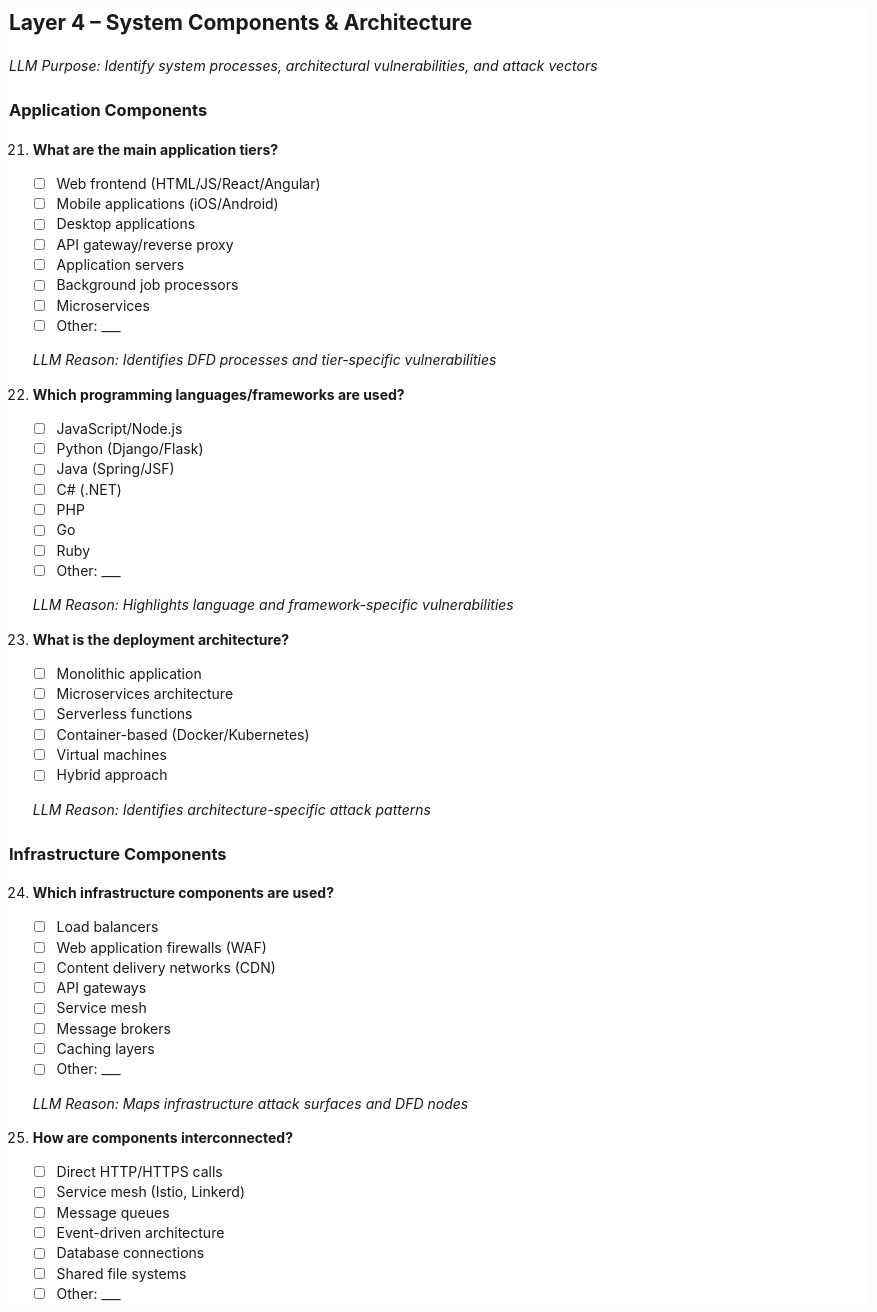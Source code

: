 
## Layer 4 – System Components & Architecture
*LLM Purpose: Identify system processes, architectural vulnerabilities, and attack vectors*

### Application Components
21. **What are the main application tiers?**
    - [ ] Web frontend (HTML/JS/React/Angular)
    - [ ] Mobile applications (iOS/Android)
    - [ ] Desktop applications
    - [ ] API gateway/reverse proxy
    - [ ] Application servers
    - [ ] Background job processors
    - [ ] Microservices
    - [ ] Other: ___

    *LLM Reason: Identifies DFD processes and tier-specific vulnerabilities*

22. **Which programming languages/frameworks are used?**
    - [ ] JavaScript/Node.js
    - [ ] Python (Django/Flask)
    - [ ] Java (Spring/JSF)
    - [ ] C# (.NET)
    - [ ] PHP
    - [ ] Go
    - [ ] Ruby
    - [ ] Other: ___

    *LLM Reason: Highlights language and framework-specific vulnerabilities*

23. **What is the deployment architecture?**
    - [ ] Monolithic application
    - [ ] Microservices architecture
    - [ ] Serverless functions
    - [ ] Container-based (Docker/Kubernetes)
    - [ ] Virtual machines
    - [ ] Hybrid approach

    *LLM Reason: Identifies architecture-specific attack patterns*

### Infrastructure Components
24. **Which infrastructure components are used?**
    - [ ] Load balancers
    - [ ] Web application firewalls (WAF)
    - [ ] Content delivery networks (CDN)
    - [ ] API gateways
    - [ ] Service mesh
    - [ ] Message brokers
    - [ ] Caching layers
    - [ ] Other: ___

    *LLM Reason: Maps infrastructure attack surfaces and DFD nodes*

25. **How are components interconnected?**
    - [ ] Direct HTTP/HTTPS calls
    - [ ] Service mesh (Istio, Linkerd)
    - [ ] Message queues
    - [ ] Event-driven architecture
    - [ ] Database connections
    - [ ] Shared file systems
    - [ ] Other: ___
